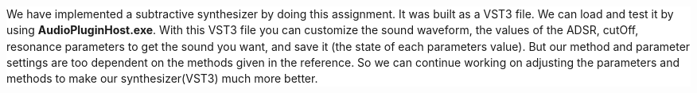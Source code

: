 We have implemented a subtractive synthesizer by doing this assignment. It was built as a VST3 file. We can load and test it by using **AudioPluginHost.exe**. With this VST3 file you can customize the sound waveform, the values of the ADSR, cutOff, resonance parameters to get the sound you want, and save it (the state of each parameters value). But our method and parameter settings are too dependent on the methods given in the reference. So we can continue working on adjusting the parameters and methods to make our synthesizer(VST3) much more better.